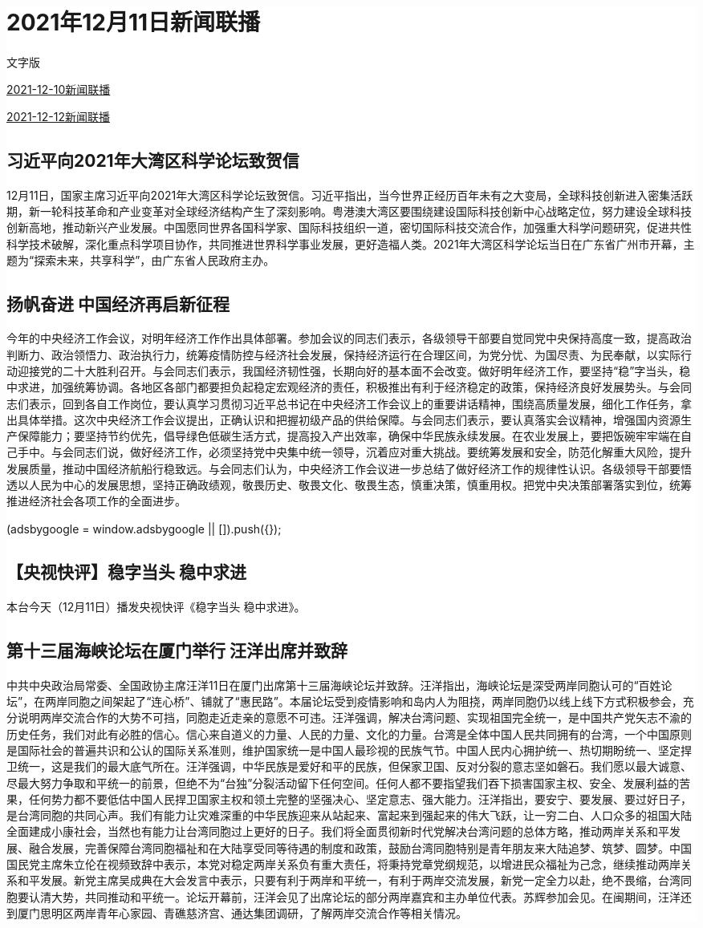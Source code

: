 







# 2021年12月11日新闻联播
 文字版








[2021-12-10新闻联播](/xinwenlianbo/20211210)


[2021-12-12新闻联播](/xinwenlianbo/20211212)





## 习近平向2021年大湾区科学论坛致贺信


12月11日，国家主席习近平向2021年大湾区科学论坛致贺信。习近平指出，当今世界正经历百年未有之大变局，全球科技创新进入密集活跃期，新一轮科技革命和产业变革对全球经济结构产生了深刻影响。粤港澳大湾区要围绕建设国际科技创新中心战略定位，努力建设全球科技创新高地，推动新兴产业发展。中国愿同世界各国科学家、国际科技组织一道，密切国际科技交流合作，加强重大科学问题研究，促进共性科学技术破解，深化重点科学项目协作，共同推进世界科学事业发展，更好造福人类。2021年大湾区科学论坛当日在广东省广州市开幕，主题为“探索未来，共享科学”，由广东省人民政府主办。


## 扬帆奋进 中国经济再启新征程


今年的中央经济工作会议，对明年经济工作作出具体部署。参加会议的同志们表示，各级领导干部要自觉同党中央保持高度一致，提高政治判断力、政治领悟力、政治执行力，统筹疫情防控与经济社会发展，保持经济运行在合理区间，为党分忧、为国尽责、为民奉献，以实际行动迎接党的二十大胜利召开。与会同志们表示，我国经济韧性强，长期向好的基本面不会改变。做好明年经济工作，要坚持“稳”字当头，稳中求进，加强统筹协调。各地区各部门都要担负起稳定宏观经济的责任，积极推出有利于经济稳定的政策，保持经济良好发展势头。与会同志们表示，回到各自工作岗位，要认真学习贯彻习近平总书记在中央经济工作会议上的重要讲话精神，围绕高质量发展，细化工作任务，拿出具体举措。这次中央经济工作会议提出，正确认识和把握初级产品的供给保障。与会同志们表示，要认真落实会议精神，增强国内资源生产保障能力；要坚持节约优先，倡导绿色低碳生活方式，提高投入产出效率，确保中华民族永续发展。在农业发展上，要把饭碗牢牢端在自己手中。与会同志们说，做好经济工作，必须坚持党中央集中统一领导，沉着应对重大挑战。要统筹发展和安全，防范化解重大风险，提升发展质量，推动中国经济航船行稳致远。与会同志们认为，中央经济工作会议进一步总结了做好经济工作的规律性认识。各级领导干部要悟透以人民为中心的发展思想，坚持正确政绩观，敬畏历史、敬畏文化、敬畏生态，慎重决策，慎重用权。把党中央决策部署落实到位，统筹推进经济社会各项工作的全面进步。





 (adsbygoogle = window.adsbygoogle || []).push({});

 
## 【央视快评】稳字当头 稳中求进


本台今天（12月11日）播发央视快评《稳字当头 稳中求进》。


## 第十三届海峡论坛在厦门举行 汪洋出席并致辞


中共中央政治局常委、全国政协主席汪洋11日在厦门出席第十三届海峡论坛并致辞。汪洋指出，海峡论坛是深受两岸同胞认可的“百姓论坛”，在两岸同胞之间架起了“连心桥”、铺就了“惠民路”。本届论坛受到疫情影响和岛内人为阻挠，两岸同胞仍以线上线下方式积极参会，充分说明两岸交流合作的大势不可挡，同胞走近走亲的意愿不可违。汪洋强调，解决台湾问题、实现祖国完全统一，是中国共产党矢志不渝的历史任务，我们对此有必胜的信心。信心来自道义的力量、人民的力量、文化的力量。台湾是全体中国人民共同拥有的台湾，一个中国原则是国际社会的普遍共识和公认的国际关系准则，维护国家统一是中国人最珍视的民族气节。中国人民内心拥护统一、热切期盼统一、坚定捍卫统一，这是我们的最大底气所在。汪洋强调，中华民族是爱好和平的民族，但保家卫国、反对分裂的意志坚如磐石。我们愿以最大诚意、尽最大努力争取和平统一的前景，但绝不为“台独”分裂活动留下任何空间。任何人都不要指望我们吞下损害国家主权、安全、发展利益的苦果，任何势力都不要低估中国人民捍卫国家主权和领土完整的坚强决心、坚定意志、强大能力。汪洋指出，要安宁、要发展、要过好日子，是台湾同胞的共同心声。我们有能力让灾难深重的中华民族迎来从站起来、富起来到强起来的伟大飞跃，让一穷二白、人口众多的祖国大陆全面建成小康社会，当然也有能力让台湾同胞过上更好的日子。我们将全面贯彻新时代党解决台湾问题的总体方略，推动两岸关系和平发展、融合发展，完善保障台湾同胞福祉和在大陆享受同等待遇的制度和政策，鼓励台湾同胞特别是青年朋友来大陆追梦、筑梦、圆梦。中国国民党主席朱立伦在视频致辞中表示，本党对稳定两岸关系负有重大责任，将秉持党章党纲规范，以增进民众福祉为己念，继续推动两岸关系和平发展。新党主席吴成典在大会发言中表示，只要有利于两岸和平统一，有利于两岸交流发展，新党一定全力以赴，绝不畏缩，台湾同胞要认清大势，共同推动和平统一。论坛开幕前，汪洋会见了出席论坛的部分两岸嘉宾和主办单位代表。苏辉参加会见。在闽期间，汪洋还到厦门思明区两岸青年心家园、青礁慈济宫、通达集团调研，了解两岸交流合作等相关情况。
